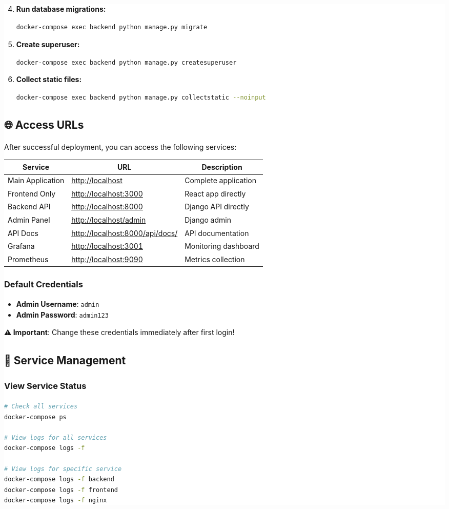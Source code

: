 4. **Run database migrations:**

   ```bash
   docker-compose exec backend python manage.py migrate
   ```

5. **Create superuser:**

   ```bash
   docker-compose exec backend python manage.py createsuperuser
   ```

6. **Collect static files:**

   ```bash
   docker-compose exec backend python manage.py collectstatic --noinput
   ```

## 🌐 Access URLs

After successful deployment, you can access the following services:

| Service | URL | Description |
|---------|-----|-------------|
| Main Application | [http://localhost](http://localhost) | Complete application |
| Frontend Only | [http://localhost:3000](http://localhost:3000) | React app directly |
| Backend API | [http://localhost:8000](http://localhost:8000) | Django API directly |
| Admin Panel | [http://localhost/admin](http://localhost/admin) | Django admin |
| API Docs | [http://localhost:8000/api/docs/](http://localhost:8000/api/docs/) | API documentation |
| Grafana | [http://localhost:3001](http://localhost:3001) | Monitoring dashboard |
| Prometheus | [http://localhost:9090](http://localhost:9090) | Metrics collection |

### Default Credentials

- **Admin Username**: `admin`
- **Admin Password**: `admin123`

**⚠️ Important**: Change these credentials immediately after first login!

## 🔧 Service Management

### View Service Status

```bash
# Check all services
docker-compose ps

# View logs for all services
docker-compose logs -f

# View logs for specific service
docker-compose logs -f backend
docker-compose logs -f frontend
docker-compose logs -f nginx
```
